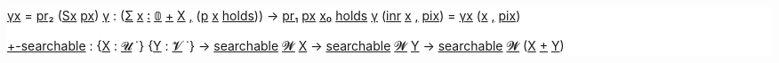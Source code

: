   <a id="1776" href="TWA.Thesis.Chapter3.SearchableTypes.html#1722" class="Function">γx</a> <a id="1779" class="Symbol">=</a> <a id="1781" href="MLTT.Sigma-Type.html#224" class="Field">pr₂</a> <a id="1785" class="Symbol">(</a><a id="1786" href="TWA.Thesis.Chapter3.SearchableTypes.html#1604" class="Bound">Sx</a> <a id="1789" href="TWA.Thesis.Chapter3.SearchableTypes.html#1638" class="Function">px</a><a id="1791" class="Symbol">)</a>
  <a id="1795" href="TWA.Thesis.Chapter3.SearchableTypes.html#1795" class="Function">γ</a> <a id="1797" class="Symbol">:</a> <a id="1799" class="Symbol">(</a><a id="1800" href="MLTT.Sigma.html#437" class="Function">Σ</a> <a id="1802" href="TWA.Thesis.Chapter3.SearchableTypes.html#1802" class="Bound">x</a> <a id="1804" href="MLTT.Sigma.html#437" class="Function">꞉</a> <a id="1806" href="MLTT.Empty-Type.html#135" class="Datatype">𝟘</a> <a id="1808" href="MLTT.Plus-Type.html#134" class="Datatype Operator">+</a> <a id="1810" href="TWA.Thesis.Chapter3.SearchableTypes.html#1601" class="Bound">X</a> <a id="1812" href="MLTT.Sigma.html#437" class="Function">,</a> <a id="1814" class="Symbol">(</a><a id="1815" href="TWA.Thesis.Chapter3.SearchableTypes.html#1608" class="Bound">p</a> <a id="1817" href="TWA.Thesis.Chapter3.SearchableTypes.html#1802" class="Bound">x</a> <a id="1819" href="UF.Subsingletons.html#20026" class="Function Operator">holds</a><a id="1824" class="Symbol">))</a> <a id="1827" class="Symbol">→</a> <a id="1829" href="MLTT.Sigma-Type.html#213" class="Field">pr₁</a> <a id="1833" href="TWA.Thesis.Chapter3.SearchableTypes.html#1638" class="Function">px</a> <a id="1836" href="TWA.Thesis.Chapter3.SearchableTypes.html#1694" class="Function">x₀</a> <a id="1839" href="UF.Subsingletons.html#20026" class="Function Operator">holds</a>
  <a id="1847" href="TWA.Thesis.Chapter3.SearchableTypes.html#1795" class="Function">γ</a> <a id="1849" class="Symbol">(</a><a id="1850" href="MLTT.Plus-Type.html#201" class="InductiveConstructor">inr</a> <a id="1854" href="TWA.Thesis.Chapter3.SearchableTypes.html#1854" class="Bound">x</a> <a id="1856" href="MLTT.Sigma.html#409" class="InductiveConstructor Operator">,</a> <a id="1858" href="TWA.Thesis.Chapter3.SearchableTypes.html#1858" class="Bound">pix</a><a id="1861" class="Symbol">)</a> <a id="1863" class="Symbol">=</a> <a id="1865" href="TWA.Thesis.Chapter3.SearchableTypes.html#1722" class="Function">γx</a> <a id="1868" class="Symbol">(</a><a id="1869" href="TWA.Thesis.Chapter3.SearchableTypes.html#1854" class="Bound">x</a> <a id="1871" href="MLTT.Sigma.html#409" class="InductiveConstructor Operator">,</a> <a id="1873" href="TWA.Thesis.Chapter3.SearchableTypes.html#1858" class="Bound">pix</a><a id="1876" class="Symbol">)</a>

<a id="+-searchable"></a><a id="1879" href="TWA.Thesis.Chapter3.SearchableTypes.html#1879" class="Function">+-searchable</a> <a id="1892" class="Symbol">:</a> <a id="1894" class="Symbol">{</a><a id="1895" href="TWA.Thesis.Chapter3.SearchableTypes.html#1895" class="Bound">X</a> <a id="1897" class="Symbol">:</a> <a id="1899" href="MLTT.Universes.html#265" class="Generalizable">𝓤</a> <a id="1901" href="MLTT.Universes.html#408" class="Function Operator">̇</a> <a id="1903" class="Symbol">}</a> <a id="1905" class="Symbol">{</a><a id="1906" href="TWA.Thesis.Chapter3.SearchableTypes.html#1906" class="Bound">Y</a> <a id="1908" class="Symbol">:</a> <a id="1910" href="MLTT.Universes.html#267" class="Generalizable">𝓥</a> <a id="1912" href="MLTT.Universes.html#408" class="Function Operator">̇</a> <a id="1914" class="Symbol">}</a>
             <a id="1929" class="Symbol">→</a> <a id="1931" href="TWA.Thesis.Chapter3.SearchableTypes.html#1067" class="Function">searchable</a> <a id="1942" href="MLTT.Universes.html#269" class="Generalizable">𝓦</a> <a id="1944" href="TWA.Thesis.Chapter3.SearchableTypes.html#1895" class="Bound">X</a>
             <a id="1959" class="Symbol">→</a> <a id="1961" href="TWA.Thesis.Chapter3.SearchableTypes.html#1067" class="Function">searchable</a> <a id="1972" href="MLTT.Universes.html#269" class="Generalizable">𝓦</a> <a id="1974" href="TWA.Thesis.Chapter3.SearchableTypes.html#1906" class="Bound">Y</a>
             <a id="1989" class="Symbol">→</a> <a id="1991" href="TWA.Thesis.Chapter3.SearchableTypes.html#1067" class="Function">searchable</a> <a id="2002" href="MLTT.Universes.html#269" class="Generalizable">𝓦</a> <a id="2004" class="Symbol">(</a><a id="2005" href="TWA.Thesis.Chapter3.SearchableTypes.html#1895" class="Bound">X</a> <a id="2007" href="MLTT.Plus-Type.html#134" class="Datatype Operator">+</a> <a id="2009" href="TWA.Thesis.Chapter3.SearchableTypes.html#1906" class="Bound">Y</a><a id="2010" class="Symbol">)</a>